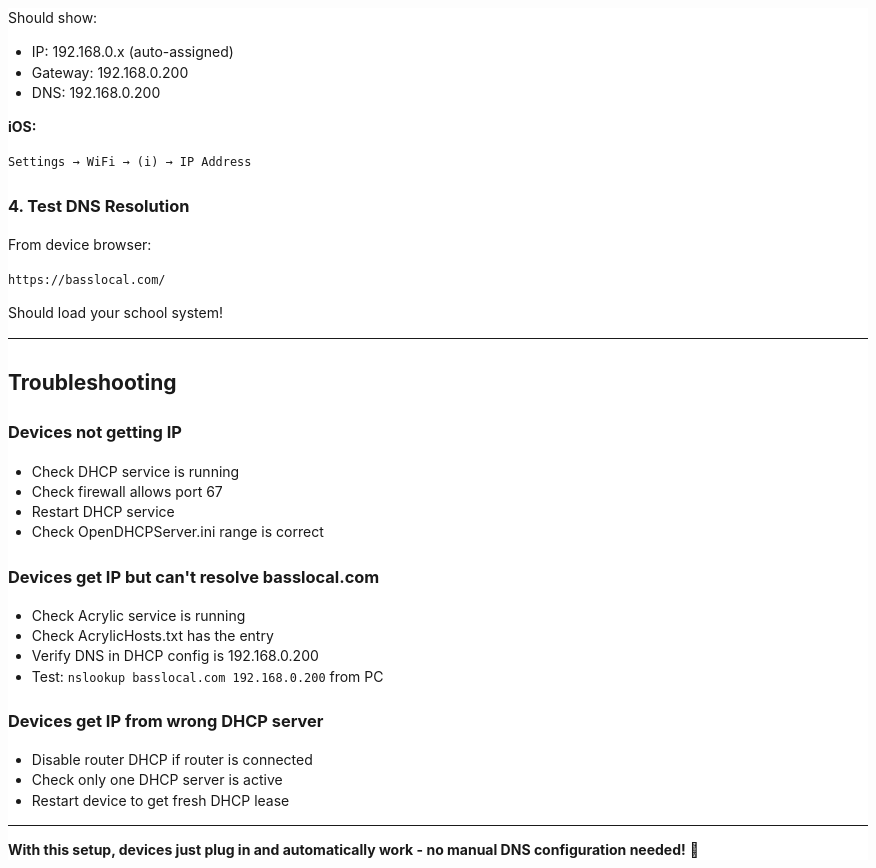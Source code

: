 Should show:
- IP: 192.168.0.x (auto-assigned)
- Gateway: 192.168.0.200
- DNS: 192.168.0.200

**iOS:**
```
Settings → WiFi → (i) → IP Address
```

### 4. Test DNS Resolution

From device browser:
```
https://basslocal.com/
```

Should load your school system!

---

## Troubleshooting

### Devices not getting IP

- Check DHCP service is running
- Check firewall allows port 67
- Restart DHCP service
- Check OpenDHCPServer.ini range is correct

### Devices get IP but can't resolve basslocal.com

- Check Acrylic service is running
- Check AcrylicHosts.txt has the entry
- Verify DNS in DHCP config is 192.168.0.200
- Test: `nslookup basslocal.com 192.168.0.200` from PC

### Devices get IP from wrong DHCP server

- Disable router DHCP if router is connected
- Check only one DHCP server is active
- Restart device to get fresh DHCP lease

---

**With this setup, devices just plug in and automatically work - no manual DNS configuration needed!** 🎯
